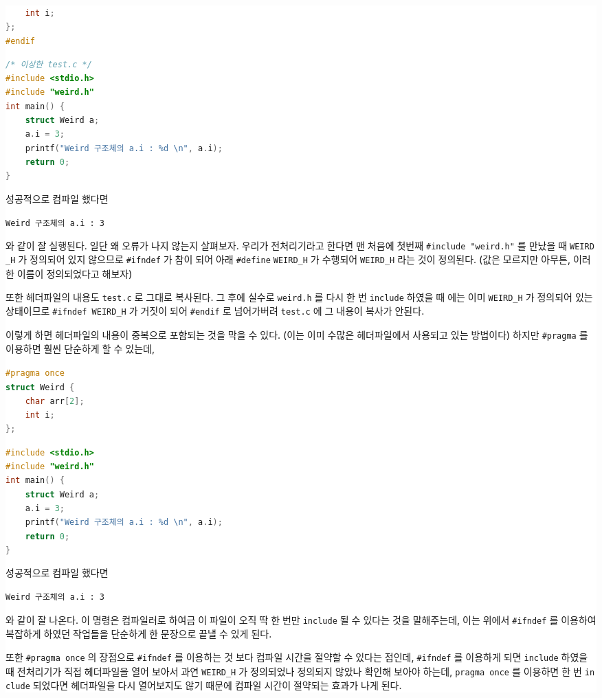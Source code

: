 ```c
	int i;
};
#endif
```

```c
/* 이상한 test.c */
#include <stdio.h>
#include "weird.h"
int main() {
	struct Weird a;
	a.i = 3;
	printf("Weird 구조체의 a.i : %d \n", a.i);
	return 0;
}
```
성공적으로 컴파일 했다면
```
Weird 구조체의 a.i : 3
```
와 같이 잘 실행된다. 일단 왜 오류가 나지 않는지 살펴보자. 우리가 전처리기라고 한다면 맨 처음에 첫번째 `#include "weird.h"` 를 만났을 때 `WEIRD_H` 가 정의되어 있지 않으므로 `#ifndef` 가 참이 되어 아래 `#define` `WEIRD_H` 가 수행되어 `WEIRD_H` 라는 것이 정의된다. (값은 모르지만 아무튼, 이러한 이름이 정의되었다고 해보자)

또한 헤더파일의 내용도 `test.c` 로 그대로 복사된다. 그 후에 실수로 `weird.h` 를 다시 한 번 `include` 하였을 때 에는 이미 `WEIRD_H` 가 정의되어 있는 상태이므로 `#ifndef WEIRD_H` 가 거짓이 되어 `#endif` 로 넘어가버려 `test.c` 에 그 내용이 복사가 안된다.

이렇게 하면 헤더파일의 내용이 중복으로 포함되는 것을 막을 수 있다. (이는 이미 수많은 헤더파일에서 사용되고 있는 방법이다) 하지만 `#pragma` 를 이용하면 훨씬 단순하게 할 수 있는데,
```c
#pragma once
struct Weird {
	char arr[2];
	int i;
};
```

```c
#include <stdio.h>
#include "weird.h"
int main() {
	struct Weird a;
	a.i = 3;
	printf("Weird 구조체의 a.i : %d \n", a.i);
	return 0;
}
```
성공적으로 컴파일 했다면
```
Weird 구조체의 a.i : 3
```
와 같이 잘 나온다. 이 명령은 컴파일러로 하여금 이 파일이 오직 딱 한 번만 `include` 될 수 있다는 것을 말해주는데, 이는 위에서 `#ifndef` 를 이용하여 복잡하게 하였던 작업들을 단순하게 한 문장으로 끝낼 수 있게 된다.

또한 `#pragma once` 의 장점으로 `#ifndef` 를 이용하는 것 보다 컴파일 시간을 절약할 수 있다는 점인데, `#ifndef` 를 이용하게 되면 `include` 하였을 때 전처리기가 직접 헤더파일을 열어 보아서 과연 `WEIRD_H` 가 정의되었나 정의되지 않았나 확인해 보아야 하는데, `pragma once` 를 이용하면 한 번 `include` 되었다면 헤더파일을 다시 열어보지도 않기 때문에 컴파일 시간이 절약되는 효과가 나게 된다.
